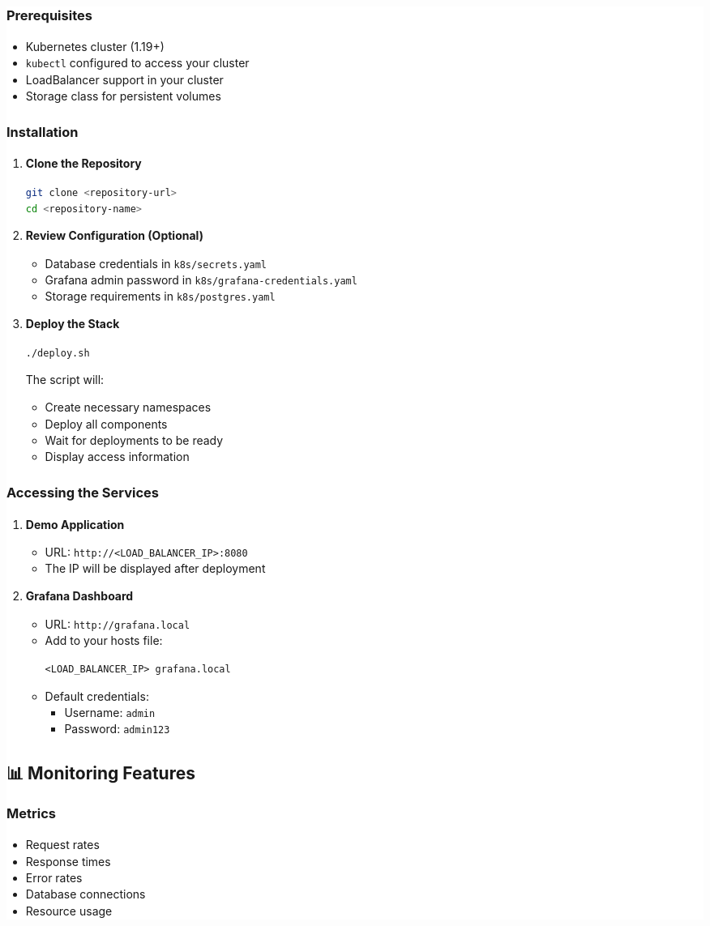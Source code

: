 ### Prerequisites

- Kubernetes cluster (1.19+)
- `kubectl` configured to access your cluster
- LoadBalancer support in your cluster
- Storage class for persistent volumes

### Installation

1. **Clone the Repository**
   ```bash
   git clone <repository-url>
   cd <repository-name>
   ```

2. **Review Configuration (Optional)**
   - Database credentials in `k8s/secrets.yaml`
   - Grafana admin password in `k8s/grafana-credentials.yaml`
   - Storage requirements in `k8s/postgres.yaml`

3. **Deploy the Stack**
   ```bash
   ./deploy.sh
   ```

   The script will:
   - Create necessary namespaces
   - Deploy all components
   - Wait for deployments to be ready
   - Display access information

### Accessing the Services

1. **Demo Application**
   - URL: `http://<LOAD_BALANCER_IP>:8080`
   - The IP will be displayed after deployment

2. **Grafana Dashboard**
   - URL: `http://grafana.local`
   - Add to your hosts file:
     ```
     <LOAD_BALANCER_IP> grafana.local
     ```
   - Default credentials:
     - Username: `admin`
     - Password: `admin123`

## 📊 Monitoring Features

### Metrics
- Request rates
- Response times
- Error rates
- Database connections
- Resource usage
